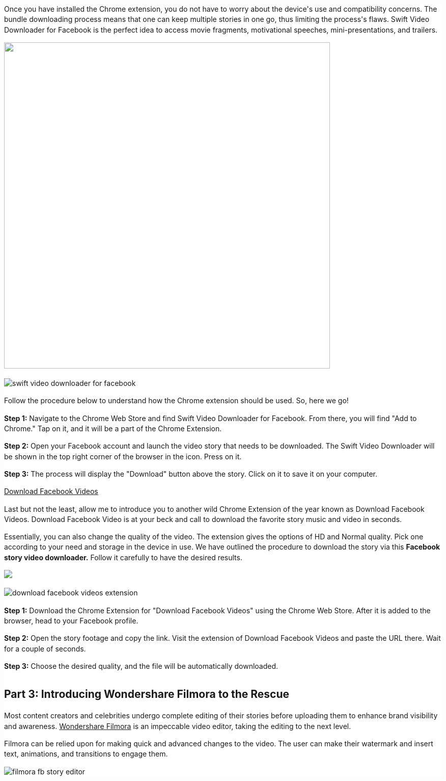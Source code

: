 Once you have installed the Chrome extension, you do not have to worry about the device's use and compatibility concerns. The bundle downloading process means that one can keep multiple stories in one go, thus limiting the process's flaws. Swift Video Downloader for Facebook is the perfect idea to access movie fragments, motivational speeches, mini-presentations, and trailers.


<a href="https://ephamedtechinc.pxf.io/c/5597632/2097467/26400?prodsku=B700" target="_top" id="2097467"><img src="//a.impactradius-go.com/display-ad/26400-2097467" border="0" alt="" width="640" height="640"/></a><img height="0" width="0" src="https://imp.pxf.io/i/5597632/2097467/26400" style="position:absolute;visibility:hidden;" border="0" />

![swift video downloader for facebook](https://images.wondershare.com/filmora/article-images/2021/facebook-stories-downloader-5.jpg)

Follow the procedure below to understand how the Chrome extension should be used. So, here we go!

**Step 1:** Navigate to the Chrome Web Store and find Swift Video Downloader for Facebook. From there, you will find "Add to Chrome." Tap on it, and it will be a part of the Chrome Extension.

**Step 2:** Open your Facebook account and launch the video story that needs to be downloaded. The Swift Video Downloader will be shown in the top right corner of the browser in the icon. Press on it.

**Step 3:** The process will display the "Download" button above the story. Click on it to save it on your computer.

[Download Facebook Videos](https://chrome.google.com/webstore/detail/download-facebook-videos/hgknmjhmcbimcpdmmfeafjbdccaheaeg?hl=en)

Last but not the least, allow me to introduce you to another wild Chrome Extension of the year known as Download Facebook Videos. Download Facebook Video is at your beck and call to download the favorite story music and video in seconds.

Essentially, you can also change the quality of the video. The extension gives the options of HD and Normal quality. Pick one according to your need and storage in the device in use. We have outlined the procedure to download the story via this **Facebook story video downloader.** Follow it carefully to have the desired results.


<a href="https://secure.2checkout.com/order/checkout.php?PRODS=3851691&QTY=1&AFFILIATE=108875&CART=1"><img src="http://www.aiseesoft.com/avangate/30p/banner.jpg" border="0"></a>

![download facebook videos extension](https://images.wondershare.com/filmora/article-images/2021/facebook-stories-downloader-6.jpg)

**Step 1:** Download the Chrome Extension for "Download Facebook Videos" using the Chrome Web Store. After it is added to the browser, head to your Facebook profile.

**Step 2:** Open the story footage and copy the link. Visit the extension of Download Facebook Videos and paste the URL there. Wait for a couple of seconds.

**Step 3:** Choose the desired quality, and the file will be automatically downloaded.

## Part 3: Introducing Wondershare Filmora to the Rescue

Most content creators and celebrities undergo complete editing of their stories before uploading them to enhance brand visibility and awareness. [Wondershare Filmora](https://tools.techidaily.com/wondershare/filmora/download/) is an impeccable video editor, taking the editing to the next level.

Filmora can be relied upon for making quick and advanced changes to the video. The user can make their watermark and insert text, animations, and transitions to engage them.

![filmora fb story editor](https://images.wondershare.com/filmora/article-images/2021/facebook-stories-downloader-7.jpg)
